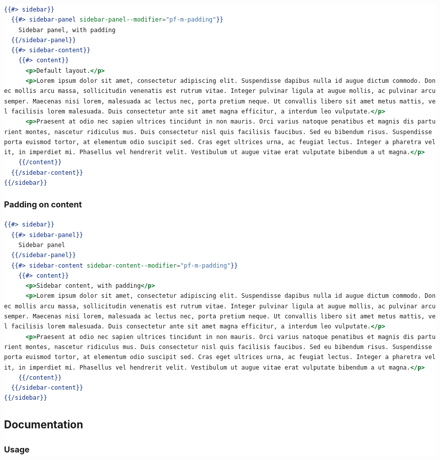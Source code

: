```hbs
{{#> sidebar}}
  {{#> sidebar-panel sidebar-panel--modifier="pf-m-padding"}}
    Sidebar panel, with padding
  {{/sidebar-panel}}
  {{#> sidebar-content}}
    {{#> content}}
      <p>Default layout.</p>
      <p>Lorem ipsum dolor sit amet, consectetur adipiscing elit. Suspendisse dapibus nulla id augue dictum commodo. Donec mollis arcu massa, sollicitudin venenatis est rutrum vitae. Integer pulvinar ligula at augue mollis, ac pulvinar arcu semper. Maecenas nisi lorem, malesuada ac lectus nec, porta pretium neque. Ut convallis libero sit amet metus mattis, vel facilisis lorem malesuada. Duis consectetur ante sit amet magna efficitur, a interdum leo vulputate.</p>
      <p>Praesent at odio nec sapien ultrices tincidunt in non mauris. Orci varius natoque penatibus et magnis dis parturient montes, nascetur ridiculus mus. Duis consectetur nisl quis facilisis faucibus. Sed eu bibendum risus. Suspendisse porta euismod tortor, at elementum odio suscipit sed. Cras eget ultrices urna, ac feugiat lectus. Integer a pharetra velit, in imperdiet mi. Phasellus vel hendrerit velit. Vestibulum ut augue vitae erat vulputate bibendum a ut magna.</p>
    {{/content}}
  {{/sidebar-content}}
{{/sidebar}}
```

### Padding on content

```hbs
{{#> sidebar}}
  {{#> sidebar-panel}}
    Sidebar panel
  {{/sidebar-panel}}
  {{#> sidebar-content sidebar-content--modifier="pf-m-padding"}}
    {{#> content}}
      <p>Sidebar content, with padding</p>
      <p>Lorem ipsum dolor sit amet, consectetur adipiscing elit. Suspendisse dapibus nulla id augue dictum commodo. Donec mollis arcu massa, sollicitudin venenatis est rutrum vitae. Integer pulvinar ligula at augue mollis, ac pulvinar arcu semper. Maecenas nisi lorem, malesuada ac lectus nec, porta pretium neque. Ut convallis libero sit amet metus mattis, vel facilisis lorem malesuada. Duis consectetur ante sit amet magna efficitur, a interdum leo vulputate.</p>
      <p>Praesent at odio nec sapien ultrices tincidunt in non mauris. Orci varius natoque penatibus et magnis dis parturient montes, nascetur ridiculus mus. Duis consectetur nisl quis facilisis faucibus. Sed eu bibendum risus. Suspendisse porta euismod tortor, at elementum odio suscipit sed. Cras eget ultrices urna, ac feugiat lectus. Integer a pharetra velit, in imperdiet mi. Phasellus vel hendrerit velit. Vestibulum ut augue vitae erat vulputate bibendum a ut magna.</p>
    {{/content}}
  {{/sidebar-content}}
{{/sidebar}}
```

## Documentation

### Usage
